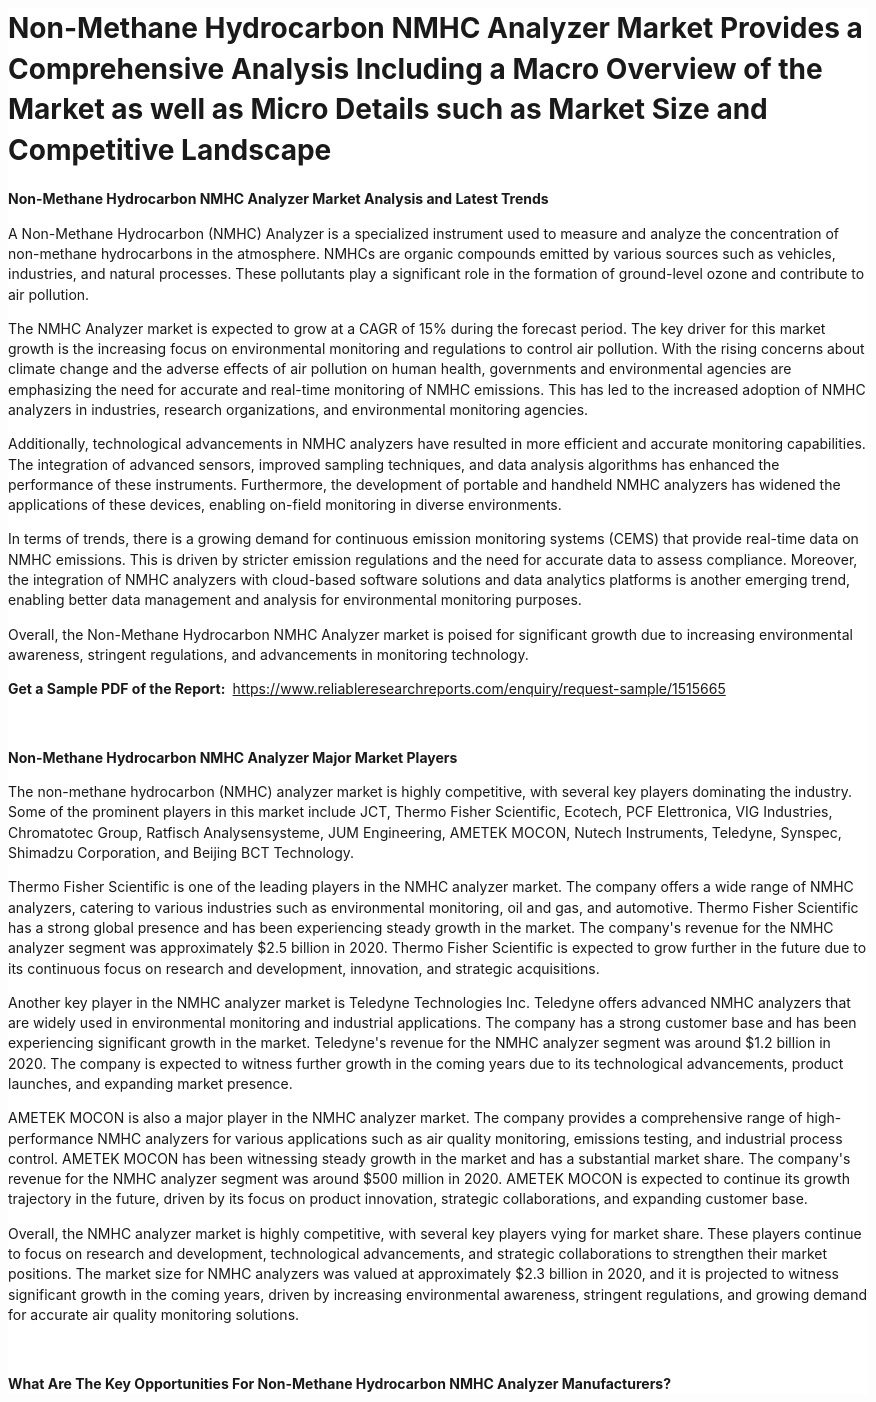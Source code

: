 <p><h1>Non-Methane Hydrocarbon NMHC Analyzer Market Provides a Comprehensive Analysis Including a Macro Overview of the Market as well as Micro Details such as Market Size and Competitive Landscape</h1></p><p><strong>Non-Methane Hydrocarbon NMHC Analyzer Market Analysis and Latest Trends</strong></p>
<p><p>A Non-Methane Hydrocarbon (NMHC) Analyzer is a specialized instrument used to measure and analyze the concentration of non-methane hydrocarbons in the atmosphere. NMHCs are organic compounds emitted by various sources such as vehicles, industries, and natural processes. These pollutants play a significant role in the formation of ground-level ozone and contribute to air pollution.</p><p>The NMHC Analyzer market is expected to grow at a CAGR of 15% during the forecast period. The key driver for this market growth is the increasing focus on environmental monitoring and regulations to control air pollution. With the rising concerns about climate change and the adverse effects of air pollution on human health, governments and environmental agencies are emphasizing the need for accurate and real-time monitoring of NMHC emissions. This has led to the increased adoption of NMHC analyzers in industries, research organizations, and environmental monitoring agencies.</p><p>Additionally, technological advancements in NMHC analyzers have resulted in more efficient and accurate monitoring capabilities. The integration of advanced sensors, improved sampling techniques, and data analysis algorithms has enhanced the performance of these instruments. Furthermore, the development of portable and handheld NMHC analyzers has widened the applications of these devices, enabling on-field monitoring in diverse environments.</p><p>In terms of trends, there is a growing demand for continuous emission monitoring systems (CEMS) that provide real-time data on NMHC emissions. This is driven by stricter emission regulations and the need for accurate data to assess compliance. Moreover, the integration of NMHC analyzers with cloud-based software solutions and data analytics platforms is another emerging trend, enabling better data management and analysis for environmental monitoring purposes.</p><p>Overall, the Non-Methane Hydrocarbon NMHC Analyzer market is poised for significant growth due to increasing environmental awareness, stringent regulations, and advancements in monitoring technology.</p></p>
<p><strong>Get a Sample PDF of the Report:&nbsp;</strong> <a href="https://www.reliableresearchreports.com/enquiry/request-sample/1515665">https://www.reliableresearchreports.com/enquiry/request-sample/1515665</a></p>
<p>&nbsp;</p>
<p><strong>Non-Methane Hydrocarbon NMHC Analyzer Major Market Players</strong></p>
<p><p>The non-methane hydrocarbon (NMHC) analyzer market is highly competitive, with several key players dominating the industry. Some of the prominent players in this market include JCT, Thermo Fisher Scientific, Ecotech, PCF Elettronica, VIG Industries, Chromatotec Group, Ratfisch Analysensysteme, JUM Engineering, AMETEK MOCON, Nutech Instruments, Teledyne, Synspec, Shimadzu Corporation, and Beijing BCT Technology.</p><p>Thermo Fisher Scientific is one of the leading players in the NMHC analyzer market. The company offers a wide range of NMHC analyzers, catering to various industries such as environmental monitoring, oil and gas, and automotive. Thermo Fisher Scientific has a strong global presence and has been experiencing steady growth in the market. The company's revenue for the NMHC analyzer segment was approximately $2.5 billion in 2020. Thermo Fisher Scientific is expected to grow further in the future due to its continuous focus on research and development, innovation, and strategic acquisitions.</p><p>Another key player in the NMHC analyzer market is Teledyne Technologies Inc. Teledyne offers advanced NMHC analyzers that are widely used in environmental monitoring and industrial applications. The company has a strong customer base and has been experiencing significant growth in the market. Teledyne's revenue for the NMHC analyzer segment was around $1.2 billion in 2020. The company is expected to witness further growth in the coming years due to its technological advancements, product launches, and expanding market presence.</p><p>AMETEK MOCON is also a major player in the NMHC analyzer market. The company provides a comprehensive range of high-performance NMHC analyzers for various applications such as air quality monitoring, emissions testing, and industrial process control. AMETEK MOCON has been witnessing steady growth in the market and has a substantial market share. The company's revenue for the NMHC analyzer segment was around $500 million in 2020. AMETEK MOCON is expected to continue its growth trajectory in the future, driven by its focus on product innovation, strategic collaborations, and expanding customer base.</p><p>Overall, the NMHC analyzer market is highly competitive, with several key players vying for market share. These players continue to focus on research and development, technological advancements, and strategic collaborations to strengthen their market positions. The market size for NMHC analyzers was valued at approximately $2.3 billion in 2020, and it is projected to witness significant growth in the coming years, driven by increasing environmental awareness, stringent regulations, and growing demand for accurate air quality monitoring solutions.</p></p>
<p>&nbsp;</p>
<p><strong>What Are The Key Opportunities For Non-Methane Hydrocarbon NMHC Analyzer Manufacturers?</strong></p>